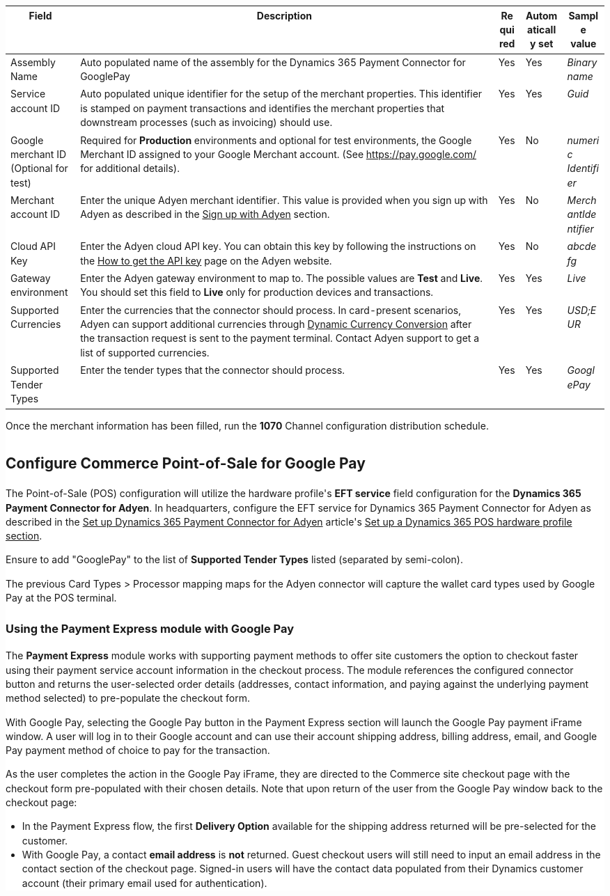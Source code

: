 | Field                                  | Description                                                  | Required | Automatically set | Sample value         |
| -------------------------------------- | ------------------------------------------------------------ | -------- | ----------------- | -------------------- |
| Assembly Name                          | Auto populated name of the assembly for the Dynamics 365 Payment Connector for GooglePay | Yes      | Yes               | *Binary name*        |
| Service account ID                     | Auto populated unique identifier for the setup of the merchant properties. This identifier is stamped on payment transactions and identifies the merchant properties that downstream processes (such as invoicing) should use. | Yes      | Yes               | *Guid*               |
| Google merchant ID (Optional for test) | Required for **Production** environments and optional for test environments, the Google Merchant ID assigned to your Google Merchant account.  (See https://pay.google.com/ for additional details). | Yes      | No                | *numeric Identifier* |
| Merchant account ID                    | Enter the unique Adyen merchant identifier. This value is provided when you sign up with Adyen as described in the [Sign up with Adyen](https://docs.microsoft.com/en-us/dynamics365/commerce/dev-itpro/adyen-connector-setup#sign-up-with-adyen) section. | Yes      | No                | *MerchantIdentifier* |
| Cloud API Key                          | Enter the Adyen cloud API key. You can obtain this key by following the instructions on the [How to get the API key](https://docs.adyen.com/developers/user-management/how-to-get-the-api-key) page on the Adyen website. | Yes      | No                | *abcdefg*            |
| Gateway environment                    | Enter the Adyen gateway environment to map to. The possible values are **Test** and **Live**. You should set this field to **Live** only for production devices and transactions. | Yes      | Yes               | *Live*               |
| Supported Currencies                   | Enter the currencies that the connector should process. In card-present scenarios, Adyen can support additional currencies through [Dynamic Currency Conversion](https://www.adyen.com/pos-payments/dynamic-currency-conversion) after the transaction request is sent to the payment terminal. Contact Adyen support to get a list of supported currencies. | Yes      | Yes               | *USD;EUR*            |
| Supported Tender Types                 | Enter the tender types that the connector should process.    | Yes      | Yes               | *GooglePay*          |

Once the merchant information has been filled, run the **1070** Channel configuration distribution schedule.



## Configure Commerce Point-of-Sale for Google Pay
The Point-of-Sale (POS) configuration will utilize the hardware profile's **EFT service** field configuration for the **Dynamics 365 Payment Connector for Adyen**. In headquarters, configure the EFT service for Dynamics 365 Payment Connector for Adyen as described in the [Set up Dynamics 365 Payment Connector for Adyen](https://docs.microsoft.com/en-us/dynamics365/commerce/dev-itpro/adyen-connector-setup) article's [Set up a Dynamics 365 POS hardware profile section](https://docs.microsoft.com/en-us/dynamics365/commerce/dev-itpro/adyen-connector-setup). 

Ensure to add "GooglePay" to the list of **Supported Tender Types** listed (separated by semi-colon).

The previous Card Types > Processor mapping maps for the Adyen connector will capture the wallet card types used by Google Pay at the POS terminal. 


### Using the Payment Express module with Google Pay
The **Payment Express** module works with supporting payment methods to offer site customers the option to checkout faster using their payment service account information in the checkout process. The module references the configured connector button and returns the user-selected order details (addresses, contact information, and paying against the underlying payment method selected) to pre-populate the checkout form.

With Google Pay, selecting the Google Pay button in the Payment Express section will launch the Google Pay payment iFrame window. A user will log in to their Google account and can use their account shipping address, billing address, email, and Google Pay payment method of choice to pay for the transaction.

As the user completes the action in the Google Pay iFrame, they are directed to the Commerce site checkout page with the checkout form pre-populated with their chosen details. Note that upon return of the user from the Google Pay window back to the checkout page:

- In the Payment Express flow, the first **Delivery Option** available for the shipping address returned will be pre-selected for the customer.  
- With Google Pay, a contact **email address** is **not** returned. Guest checkout users will still need to input an email address in the contact section of the checkout page. Signed-in users will have the contact data populated from their Dynamics customer account (their primary email used for authentication).
